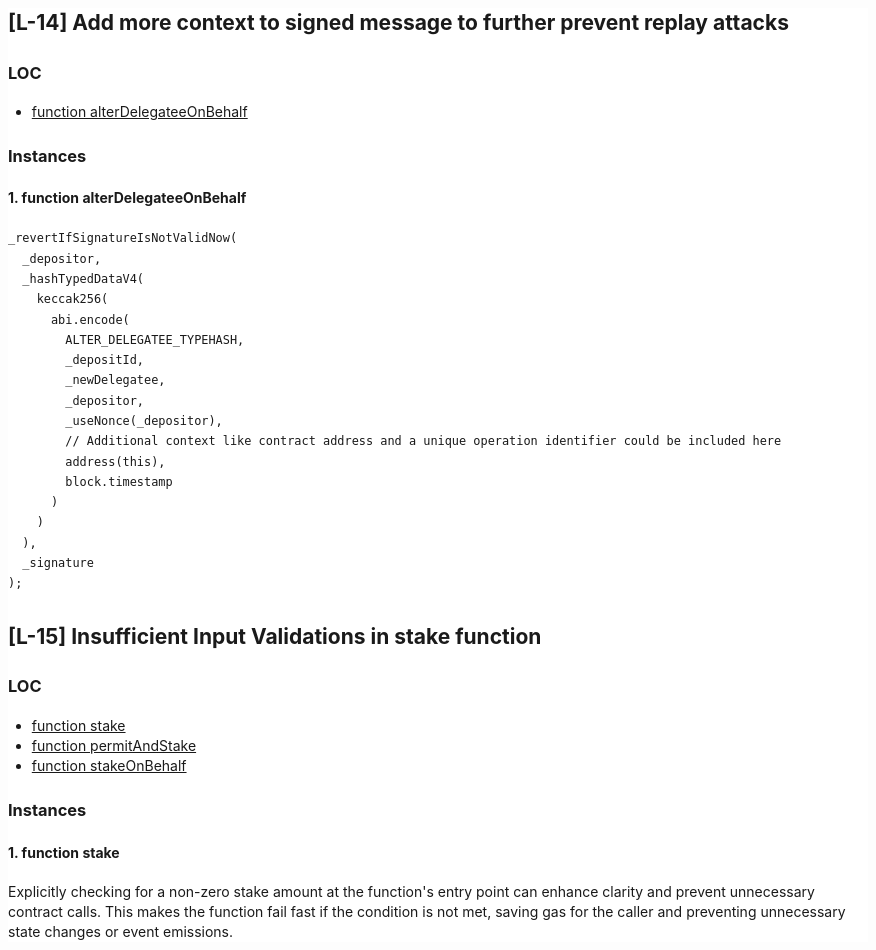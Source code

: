 ## [L-14] Add more context to signed message to further prevent replay attacks

### LOC
- [function alterDelegateeOnBehalf](https://github.com/code-423n4/2024-02-uniswap-foundation/blob/main/src/UniStaker.sol#L423)

### Instances

#### 1. function alterDelegateeOnBehalf
```solidity
_revertIfSignatureIsNotValidNow(
  _depositor,
  _hashTypedDataV4(
    keccak256(
      abi.encode(
        ALTER_DELEGATEE_TYPEHASH,
        _depositId,
        _newDelegatee,
        _depositor,
        _useNonce(_depositor),
        // Additional context like contract address and a unique operation identifier could be included here
        address(this),
        block.timestamp
      )
    )
  ),
  _signature
);

```
## [L-15] Insufficient Input Validations in stake function

### LOC
- [function stake](https://github.com/code-423n4/2024-02-uniswap-foundation/blob/main/src/UniStaker.sol#L256)
- [function permitAndStake](https://github.com/code-423n4/2024-02-uniswap-foundation/blob/main/src/UniStaker.sol#L292)
- [function stakeOnBehalf](https://github.com/code-423n4/2024-02-uniswap-foundation/blob/main/src/UniStaker.sol#L315)

### Instances

#### 1. function stake

Explicitly checking for a non-zero stake amount at the function's entry point can enhance clarity and prevent unnecessary contract calls. This makes the function fail fast if the condition is not met, saving gas for the caller and preventing unnecessary state changes or event emissions.

